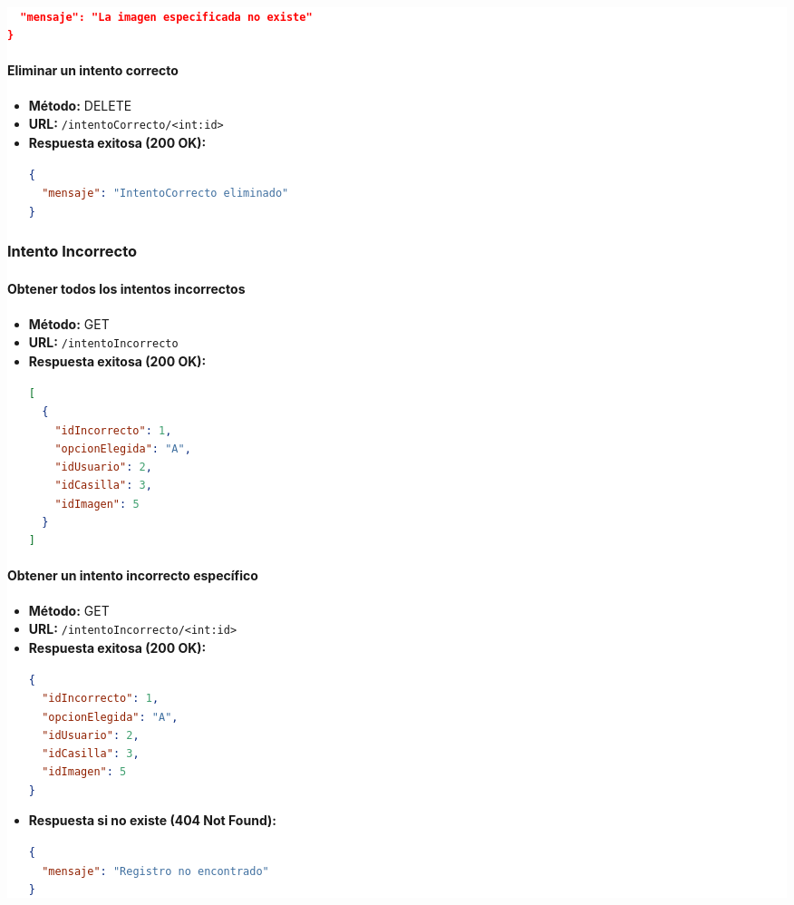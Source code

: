  ```json
    "mensaje": "La imagen especificada no existe"
  }
  ```

#### Eliminar un intento correcto
- **Método:** DELETE  
- **URL:** `/intentoCorrecto/<int:id>`  
- **Respuesta exitosa (200 OK):**
  ```json
  {
    "mensaje": "IntentoCorrecto eliminado"
  }
  ```
  
### Intento Incorrecto

#### Obtener todos los intentos incorrectos
- **Método:** GET  
- **URL:** `/intentoIncorrecto`  
- **Respuesta exitosa (200 OK):**
  ```json
  [
    {
      "idIncorrecto": 1,
      "opcionElegida": "A",
      "idUsuario": 2,
      "idCasilla": 3,
      "idImagen": 5
    }
  ]
  ```

#### Obtener un intento incorrecto específico
- **Método:** GET  
- **URL:** `/intentoIncorrecto/<int:id>`  
- **Respuesta exitosa (200 OK):**
  ```json
  {
    "idIncorrecto": 1,
    "opcionElegida": "A",
    "idUsuario": 2,
    "idCasilla": 3,
    "idImagen": 5
  }
  ```
- **Respuesta si no existe (404 Not Found):**
  ```json
  {
    "mensaje": "Registro no encontrado"
  }
  ```
